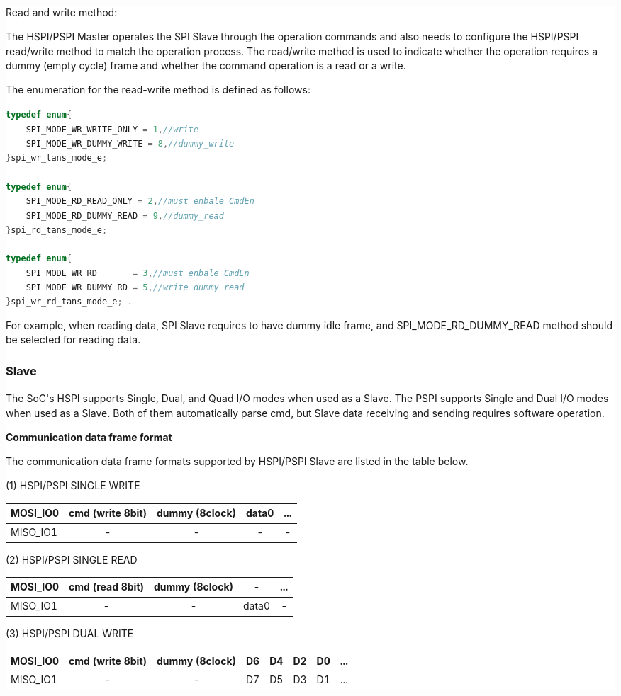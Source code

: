 Read and write method:

The HSPI/PSPI Master operates the SPI Slave through the operation commands and also needs to configure the HSPI/PSPI read/write method to match the operation process. The read/write method is used to indicate whether the operation requires a dummy (empty cycle) frame and whether the command operation is a read or a write.

The enumeration for the read-write method is defined as follows:

```C
typedef enum{
    SPI_MODE_WR_WRITE_ONLY = 1,//write
    SPI_MODE_WR_DUMMY_WRITE = 8,//dummy_write
}spi_wr_tans_mode_e;

typedef enum{
    SPI_MODE_RD_READ_ONLY = 2,//must enbale CmdEn
    SPI_MODE_RD_DUMMY_READ = 9,//dummy_read
}spi_rd_tans_mode_e;

typedef enum{
    SPI_MODE_WR_RD       = 3,//must enbale CmdEn
    SPI_MODE_WR_DUMMY_RD = 5,//write_dummy_read
}spi_wr_rd_tans_mode_e; .
```

For example, when reading data, SPI Slave requires to have dummy idle frame, and SPI_MODE_RD_DUMMY_READ method should be selected for reading data.

### Slave

The SoC's HSPI supports Single, Dual, and Quad I/O modes when used as a Slave. The PSPI supports Single and Dual I/O modes when used as a Slave. Both of them automatically parse cmd, but Slave data receiving and sending requires software operation.

**Communication data frame format**

The communication data frame formats supported by HSPI/PSPI Slave are listed in the table below.

(1) HSPI/PSPI SINGLE WRITE

|MOSI_IO0|cmd (write 8bit)|dummy (8clock)|data0|...|
|---|:---:|:---:|:---:|:---:|
|MISO_IO1|-|-|-|-|

(2) HSPI/PSPI SINGLE READ

|MOSI_IO0|cmd (read 8bit)|dummy (8clock)|-|...|
|---|:---:|:---:|:---:|:---:|
|MISO_IO1|-|-|data0|-|

(3) HSPI/PSPI DUAL WRITE

|MOSI_IO0|cmd (write 8bit)|dummy (8clock)|D6|D4|D2|D0|...|
|---|:---:|:---:|---|---|---|---|:---:|
|MISO_IO1|-|-|D7|D5|D3|D1|...|
